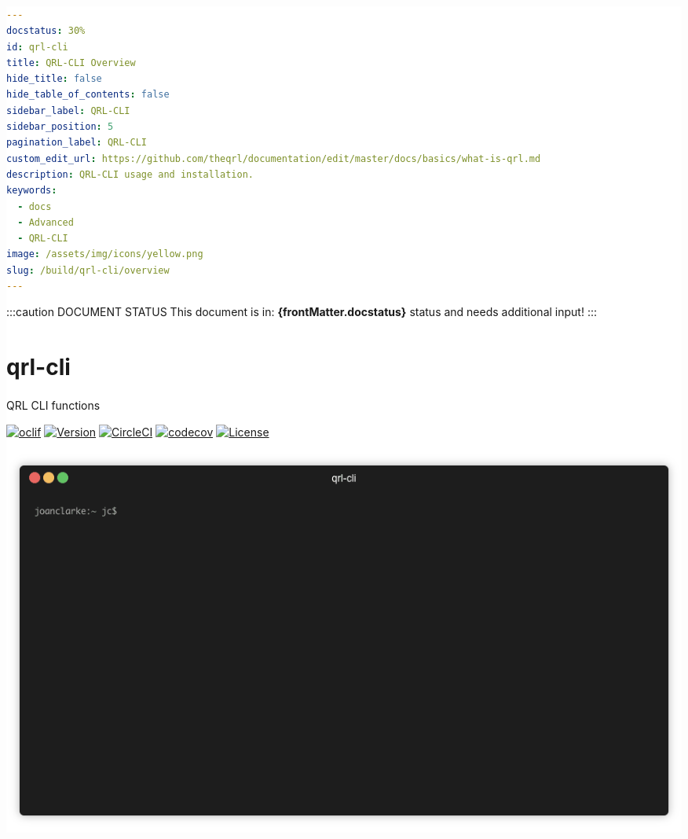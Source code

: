 ```yaml
---
docstatus: 30%
id: qrl-cli
title: QRL-CLI Overview
hide_title: false
hide_table_of_contents: false
sidebar_label: QRL-CLI
sidebar_position: 5
pagination_label: QRL-CLI
custom_edit_url: https://github.com/theqrl/documentation/edit/master/docs/basics/what-is-qrl.md
description: QRL-CLI usage and installation.
keywords:
  - docs
  - Advanced
  - QRL-CLI
image: /assets/img/icons/yellow.png
slug: /build/qrl-cli/overview
---
```



:::caution DOCUMENT STATUS 
<span>This document is in: <b>{frontMatter.docstatus}</b> status and needs additional input!</span>
:::

qrl-cli
=======

QRL CLI functions

[![oclif](https://img.shields.io/badge/cli-oclif-brightgreen.svg)](https://oclif.io)
[![Version](https://img.shields.io/npm/v/@theqrl/cli.svg)](https://npmjs.org/package/@theqrl/cli)
[![CircleCI](https://circleci.com/gh/theQRL/qrl-cli.svg?style=svg)](https://circleci.com/gh/theQRL/qrl-cli)
[![codecov](https://codecov.io/gh/theQRL/qrl-cli/branch/master/graph/badge.svg)](https://codecov.io/gh/theQRL/qrl-cli)
[![License](https://img.shields.io/npm/l/@theqrl/cli.svg)](https://github.com/theqrl/qrl-cli/blob/master/package.json)

![In action](assets/render1563726016790.gif)
